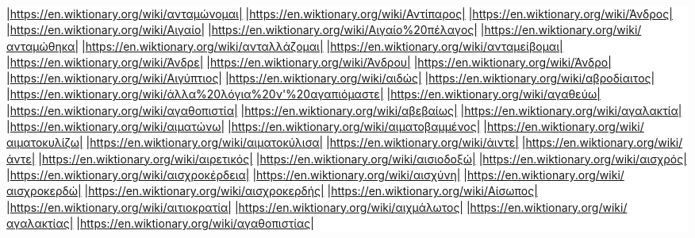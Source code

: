 |https://en.wiktionary.org/wiki/ανταμώνομαι|
|https://en.wiktionary.org/wiki/Αντίπαρος|
|https://en.wiktionary.org/wiki/Άνδρος|
|https://en.wiktionary.org/wiki/Αιγαίο|
|https://en.wiktionary.org/wiki/Αιγαίο%20πέλαγος|
|https://en.wiktionary.org/wiki/ανταμώθηκα|
|https://en.wiktionary.org/wiki/ανταλλάζομαι|
|https://en.wiktionary.org/wiki/ανταμείβομαι|
|https://en.wiktionary.org/wiki/Άνδρε|
|https://en.wiktionary.org/wiki/Άνδρου|
|https://en.wiktionary.org/wiki/Άνδρο|
|https://en.wiktionary.org/wiki/Αιγύπτιος|
|https://en.wiktionary.org/wiki/αιδώς|
|https://en.wiktionary.org/wiki/αβροδίαιτος|
|https://en.wiktionary.org/wiki/άλλα%20λόγια%20ν'%20αγαπιόμαστε|
|https://en.wiktionary.org/wiki/αγαθεύω|
|https://en.wiktionary.org/wiki/αγαθοπιστία|
|https://en.wiktionary.org/wiki/αβεβαίως|
|https://en.wiktionary.org/wiki/αγαλακτία|
|https://en.wiktionary.org/wiki/αιματώνω|
|https://en.wiktionary.org/wiki/αιματοβαμμένος|
|https://en.wiktionary.org/wiki/αιματοκυλίζω|
|https://en.wiktionary.org/wiki/αιματοκύλισα|
|https://en.wiktionary.org/wiki/άιντε|
|https://en.wiktionary.org/wiki/άντε|
|https://en.wiktionary.org/wiki/αιρετικός|
|https://en.wiktionary.org/wiki/αισιοδοξώ|
|https://en.wiktionary.org/wiki/αισχρός|
|https://en.wiktionary.org/wiki/αισχροκέρδεια|
|https://en.wiktionary.org/wiki/αισχύνη|
|https://en.wiktionary.org/wiki/αισχροκερδώ|
|https://en.wiktionary.org/wiki/αισχροκερδής|
|https://en.wiktionary.org/wiki/Αίσωπος|
|https://en.wiktionary.org/wiki/αιτιοκρατία|
|https://en.wiktionary.org/wiki/αιχμάλωτος|
|https://en.wiktionary.org/wiki/αγαλακτίας|
|https://en.wiktionary.org/wiki/αγαθοπιστίας|